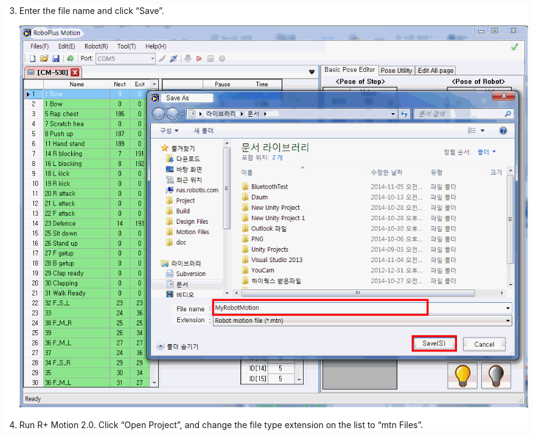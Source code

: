 3. Enter the file name and click “Save”.

    ![](/assets/images/sw/rplus2/motion/roboplus_motion_080.gif)

4. Run R+ Motion 2.0. Click “Open Project”, and change the file type extension on the list to “mtn Files”.
